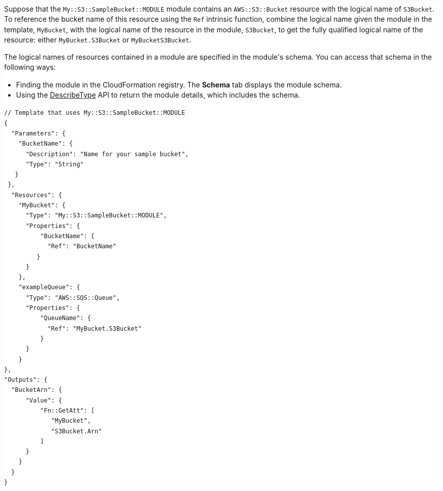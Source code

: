 Suppose that the `My::S3::SampleBucket::MODULE` module contains an `AWS::S3::Bucket` resource with the logical name of `S3Bucket`\. To reference the bucket name of this resource using the `Ref` intrinsic function, combine the logical name given the module in the template, `MyBucket`, with the logical name of the resource in the module, `S3Bucket`, to get the fully qualified logical name of the resource: either `MyBucket.S3Bucket` or `MyBucketS3Bucket`\.

The logical names of resources contained in a module are specified in the module's schema\. You can access that schema in the following ways:
+ Finding the module in the CloudFormation registry\. The **Schema** tab displays the module schema\.
+ Using the [DescribeType](https://docs.aws.amazon.com/AWSCloudFormation/latest/APIReference/API_DescribeType.html) API to return the module details, which includes the schema\.

```
// Template that uses My::S3::SampleBucket::MODULE
{
  "Parameters": {
    "BucketName": {
      "Description": "Name for your sample bucket",
      "Type": "String"
   }
 },
  "Resources": {
    "MyBucket": {
      "Type": "My::S3::SampleBucket::MODULE",
      "Properties": {
          "BucketName": {
            "Ref": "BucketName"
         }
      }
    },
    "exampleQueue": {
      "Type": "AWS::SQS::Queue",
      "Properties": {
          "QueueName": {
            "Ref": "MyBucket.S3Bucket"
          }
      }
    }
},
"Outputs": {
  "BucketArn": {
      "Value": {
          "Fn::GetAtt": [
             "MyBucket",
             "S3Bucket.Arn"
          ]
      }
    }
  }
}
```
